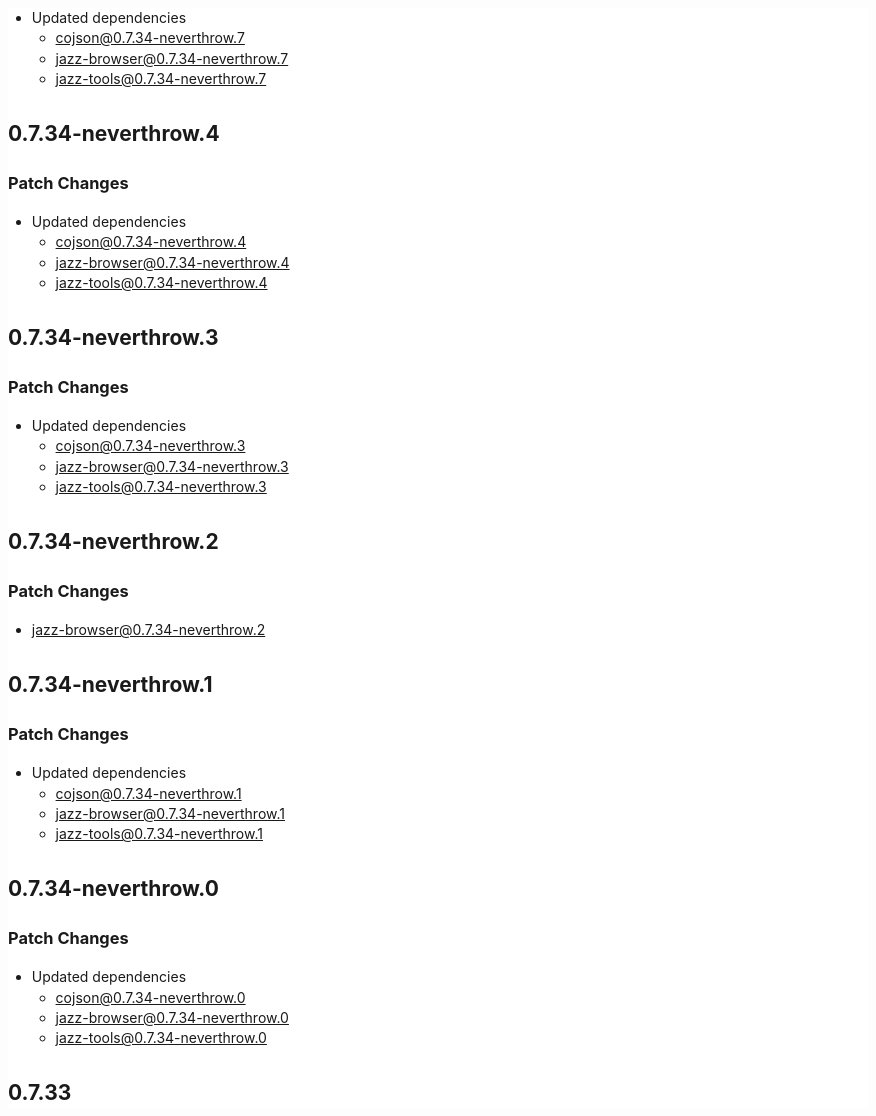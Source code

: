 - Updated dependencies
  - cojson@0.7.34-neverthrow.7
  - jazz-browser@0.7.34-neverthrow.7
  - jazz-tools@0.7.34-neverthrow.7

## 0.7.34-neverthrow.4

### Patch Changes

- Updated dependencies
  - cojson@0.7.34-neverthrow.4
  - jazz-browser@0.7.34-neverthrow.4
  - jazz-tools@0.7.34-neverthrow.4

## 0.7.34-neverthrow.3

### Patch Changes

- Updated dependencies
  - cojson@0.7.34-neverthrow.3
  - jazz-browser@0.7.34-neverthrow.3
  - jazz-tools@0.7.34-neverthrow.3

## 0.7.34-neverthrow.2

### Patch Changes

- jazz-browser@0.7.34-neverthrow.2

## 0.7.34-neverthrow.1

### Patch Changes

- Updated dependencies
  - cojson@0.7.34-neverthrow.1
  - jazz-browser@0.7.34-neverthrow.1
  - jazz-tools@0.7.34-neverthrow.1

## 0.7.34-neverthrow.0

### Patch Changes

- Updated dependencies
  - cojson@0.7.34-neverthrow.0
  - jazz-browser@0.7.34-neverthrow.0
  - jazz-tools@0.7.34-neverthrow.0

## 0.7.33
